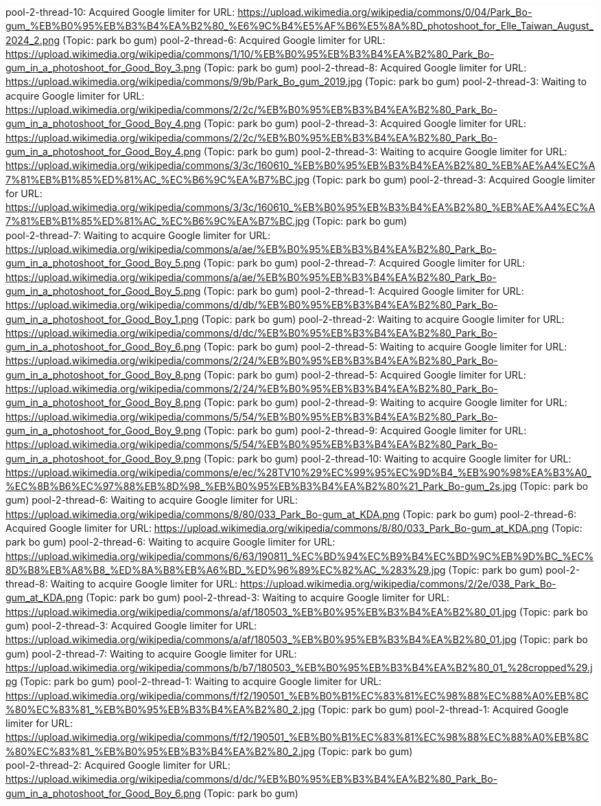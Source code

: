 pool-2-thread-10: Acquired Google limiter for URL: https://upload.wikimedia.org/wikipedia/commons/0/04/Park_Bo-gum_%EB%B0%95%EB%B3%B4%EA%B2%80_%E6%9C%B4%E5%AF%B6%E5%8A%8D_photoshoot_for_Elle_Taiwan_August_2024_2.png (Topic: park bo gum)
pool-2-thread-6: Acquired Google limiter for URL: https://upload.wikimedia.org/wikipedia/commons/1/10/%EB%B0%95%EB%B3%B4%EA%B2%80_Park_Bo-gum_in_a_photoshoot_for_Good_Boy_3.png (Topic: park bo gum)
pool-2-thread-8: Acquired Google limiter for URL: https://upload.wikimedia.org/wikipedia/commons/9/9b/Park_Bo_gum_2019.jpg (Topic: park bo gum)
pool-2-thread-3: Waiting to acquire Google limiter for URL: https://upload.wikimedia.org/wikipedia/commons/2/2c/%EB%B0%95%EB%B3%B4%EA%B2%80_Park_Bo-gum_in_a_photoshoot_for_Good_Boy_4.png (Topic: park bo gum)
pool-2-thread-3: Acquired Google limiter for URL: https://upload.wikimedia.org/wikipedia/commons/2/2c/%EB%B0%95%EB%B3%B4%EA%B2%80_Park_Bo-gum_in_a_photoshoot_for_Good_Boy_4.png (Topic: park bo gum)
pool-2-thread-3: Waiting to acquire Google limiter for URL: https://upload.wikimedia.org/wikipedia/commons/3/3c/160610_%EB%B0%95%EB%B3%B4%EA%B2%80_%EB%AE%A4%EC%A7%81%EB%B1%85%ED%81%AC_%EC%B6%9C%EA%B7%BC.jpg (Topic: park bo gum)
pool-2-thread-3: Acquired Google limiter for URL: https://upload.wikimedia.org/wikipedia/commons/3/3c/160610_%EB%B0%95%EB%B3%B4%EA%B2%80_%EB%AE%A4%EC%A7%81%EB%B1%85%ED%81%AC_%EC%B6%9C%EA%B7%BC.jpg (Topic: park bo gum)   
pool-2-thread-7: Waiting to acquire Google limiter for URL: https://upload.wikimedia.org/wikipedia/commons/a/ae/%EB%B0%95%EB%B3%B4%EA%B2%80_Park_Bo-gum_in_a_photoshoot_for_Good_Boy_5.png (Topic: park bo gum)
pool-2-thread-7: Acquired Google limiter for URL: https://upload.wikimedia.org/wikipedia/commons/a/ae/%EB%B0%95%EB%B3%B4%EA%B2%80_Park_Bo-gum_in_a_photoshoot_for_Good_Boy_5.png (Topic: park bo gum)
pool-2-thread-1: Acquired Google limiter for URL: https://upload.wikimedia.org/wikipedia/commons/d/db/%EB%B0%95%EB%B3%B4%EA%B2%80_Park_Bo-gum_in_a_photoshoot_for_Good_Boy_1.png (Topic: park bo gum)
pool-2-thread-2: Waiting to acquire Google limiter for URL: https://upload.wikimedia.org/wikipedia/commons/d/dc/%EB%B0%95%EB%B3%B4%EA%B2%80_Park_Bo-gum_in_a_photoshoot_for_Good_Boy_6.png (Topic: park bo gum)
pool-2-thread-5: Waiting to acquire Google limiter for URL: https://upload.wikimedia.org/wikipedia/commons/2/24/%EB%B0%95%EB%B3%B4%EA%B2%80_Park_Bo-gum_in_a_photoshoot_for_Good_Boy_8.png (Topic: park bo gum)
pool-2-thread-5: Acquired Google limiter for URL: https://upload.wikimedia.org/wikipedia/commons/2/24/%EB%B0%95%EB%B3%B4%EA%B2%80_Park_Bo-gum_in_a_photoshoot_for_Good_Boy_8.png (Topic: park bo gum)
pool-2-thread-9: Waiting to acquire Google limiter for URL: https://upload.wikimedia.org/wikipedia/commons/5/54/%EB%B0%95%EB%B3%B4%EA%B2%80_Park_Bo-gum_in_a_photoshoot_for_Good_Boy_9.png (Topic: park bo gum)
pool-2-thread-9: Acquired Google limiter for URL: https://upload.wikimedia.org/wikipedia/commons/5/54/%EB%B0%95%EB%B3%B4%EA%B2%80_Park_Bo-gum_in_a_photoshoot_for_Good_Boy_9.png (Topic: park bo gum)
pool-2-thread-10: Waiting to acquire Google limiter for URL: https://upload.wikimedia.org/wikipedia/commons/e/ec/%28TV10%29%EC%99%95%EC%9D%B4_%EB%90%98%EA%B3%A0_%EC%8B%B6%EC%97%88%EB%8D%98_%EB%B0%95%EB%B3%B4%EA%B2%80%21_Park_Bo-gum_2s.jpg (Topic: park bo gum)
pool-2-thread-6: Waiting to acquire Google limiter for URL: https://upload.wikimedia.org/wikipedia/commons/8/80/033_Park_Bo-gum_at_KDA.png (Topic: park bo gum)
pool-2-thread-6: Acquired Google limiter for URL: https://upload.wikimedia.org/wikipedia/commons/8/80/033_Park_Bo-gum_at_KDA.png (Topic: park bo gum)
pool-2-thread-6: Waiting to acquire Google limiter for URL: https://upload.wikimedia.org/wikipedia/commons/6/63/190811_%EC%BD%94%EC%B9%B4%EC%BD%9C%EB%9D%BC_%EC%8D%B8%EB%A8%B8_%ED%8A%B8%EB%A6%BD_%ED%96%89%EC%82%AC_%283%29.jpg (Topic: park bo gum)
pool-2-thread-8: Waiting to acquire Google limiter for URL: https://upload.wikimedia.org/wikipedia/commons/2/2e/038_Park_Bo-gum_at_KDA.png (Topic: park bo gum)
pool-2-thread-3: Waiting to acquire Google limiter for URL: https://upload.wikimedia.org/wikipedia/commons/a/af/180503_%EB%B0%95%EB%B3%B4%EA%B2%80_01.jpg (Topic: park bo gum)
pool-2-thread-3: Acquired Google limiter for URL: https://upload.wikimedia.org/wikipedia/commons/a/af/180503_%EB%B0%95%EB%B3%B4%EA%B2%80_01.jpg (Topic: park bo gum)
pool-2-thread-7: Waiting to acquire Google limiter for URL: https://upload.wikimedia.org/wikipedia/commons/b/b7/180503_%EB%B0%95%EB%B3%B4%EA%B2%80_01_%28cropped%29.jpg (Topic: park bo gum)
pool-2-thread-1: Waiting to acquire Google limiter for URL: https://upload.wikimedia.org/wikipedia/commons/f/f2/190501_%EB%B0%B1%EC%83%81%EC%98%88%EC%88%A0%EB%8C%80%EC%83%81_%EB%B0%95%EB%B3%B4%EA%B2%80_2.jpg (Topic: park bo gum)
pool-2-thread-1: Acquired Google limiter for URL: https://upload.wikimedia.org/wikipedia/commons/f/f2/190501_%EB%B0%B1%EC%83%81%EC%98%88%EC%88%A0%EB%8C%80%EC%83%81_%EB%B0%95%EB%B3%B4%EA%B2%80_2.jpg (Topic: park bo gum)  
pool-2-thread-2: Acquired Google limiter for URL: https://upload.wikimedia.org/wikipedia/commons/d/dc/%EB%B0%95%EB%B3%B4%EA%B2%80_Park_Bo-gum_in_a_photoshoot_for_Good_Boy_6.png (Topic: park bo gum)